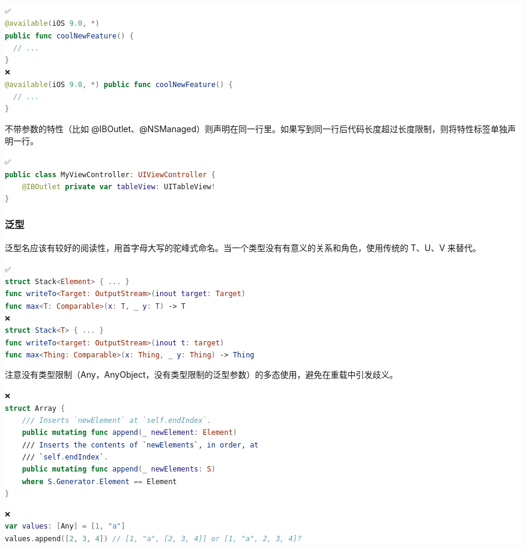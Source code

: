 ```swift
✅
@available(iOS 9.0, *)
public func coolNewFeature() {
  // ...
}
❌
@available(iOS 9.0, *) public func coolNewFeature() {
  // ...
}
```

不带参数的特性（比如 @IBOutlet、@NSManaged）则声明在同一行里。如果写到同一行后代码长度超过长度限制，则将特性标签单独声明一行。

```swift
✅
public class MyViewController: UIViewController {
    @IBOutlet private var tableView: UITableView!
}
```

<a id="markdown-泛型" name="泛型"></a>
### 泛型 

泛型名应该有较好的阅读性，用首字母大写的驼峰式命名。当一个类型没有有意义的关系和角色，使用传统的 T、U、V 来替代。

```swift
✅
struct Stack<Element> { ... }
func writeTo<Target: OutputStream>(inout target: Target)
func max<T: Comparable>(x: T, _ y: T) -> T
❌
struct Stack<T> { ... }
func writeTo<target: OutputStream>(inout t: target)
func max<Thing: Comparable>(x: Thing, _ y: Thing) -> Thing
```

注意没有类型限制（Any，AnyObject，没有类型限制的泛型参数）的多态使用，避免在重载中引发歧义。

```swift
❌
struct Array {
    /// Inserts `newElement` at `self.endIndex`.
    public mutating func append(_ newElement: Element)    
    /// Inserts the contents of `newElements`, in order, at
    /// `self.endIndex`.
    public mutating func append(_ newElements: S)
    where S.Generator.Element == Element
}
```

```swift
❌
var values: [Any] = [1, "a"]
values.append([2, 3, 4]) // [1, "a", [2, 3, 4]] or [1, "a", 2, 3, 4]?
```
